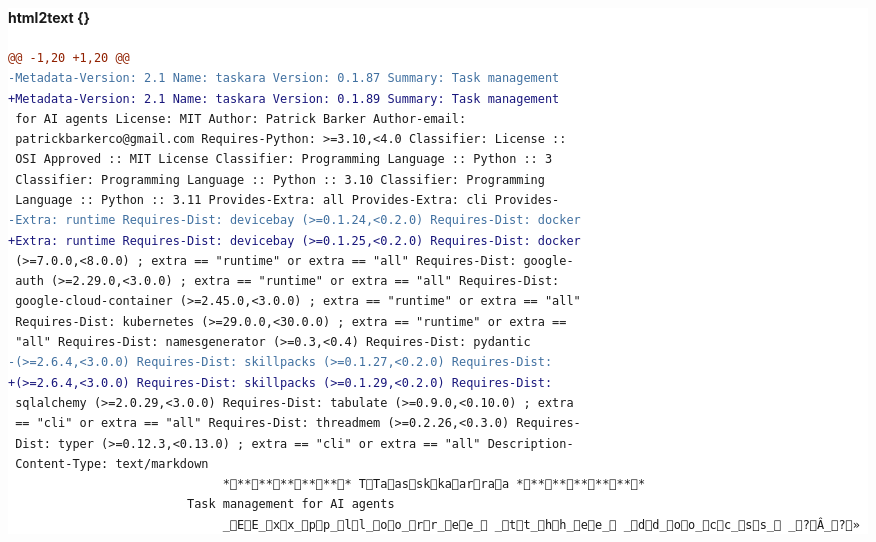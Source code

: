 #### html2text {}

```diff
@@ -1,20 +1,20 @@
-Metadata-Version: 2.1 Name: taskara Version: 0.1.87 Summary: Task management
+Metadata-Version: 2.1 Name: taskara Version: 0.1.89 Summary: Task management
 for AI agents License: MIT Author: Patrick Barker Author-email:
 patrickbarkerco@gmail.com Requires-Python: >=3.10,<4.0 Classifier: License ::
 OSI Approved :: MIT License Classifier: Programming Language :: Python :: 3
 Classifier: Programming Language :: Python :: 3.10 Classifier: Programming
 Language :: Python :: 3.11 Provides-Extra: all Provides-Extra: cli Provides-
-Extra: runtime Requires-Dist: devicebay (>=0.1.24,<0.2.0) Requires-Dist: docker
+Extra: runtime Requires-Dist: devicebay (>=0.1.25,<0.2.0) Requires-Dist: docker
 (>=7.0.0,<8.0.0) ; extra == "runtime" or extra == "all" Requires-Dist: google-
 auth (>=2.29.0,<3.0.0) ; extra == "runtime" or extra == "all" Requires-Dist:
 google-cloud-container (>=2.45.0,<3.0.0) ; extra == "runtime" or extra == "all"
 Requires-Dist: kubernetes (>=29.0.0,<30.0.0) ; extra == "runtime" or extra ==
 "all" Requires-Dist: namesgenerator (>=0.3,<0.4) Requires-Dist: pydantic
-(>=2.6.4,<3.0.0) Requires-Dist: skillpacks (>=0.1.27,<0.2.0) Requires-Dist:
+(>=2.6.4,<3.0.0) Requires-Dist: skillpacks (>=0.1.29,<0.2.0) Requires-Dist:
 sqlalchemy (>=2.0.29,<3.0.0) Requires-Dist: tabulate (>=0.9.0,<0.10.0) ; extra
 == "cli" or extra == "all" Requires-Dist: threadmem (>=0.2.26,<0.3.0) Requires-
 Dist: typer (>=0.12.3,<0.13.0) ; extra == "cli" or extra == "all" Description-
 Content-Type: text/markdown
                              ************ TTaasskkaarraa ************
                         Task management for AI agents
                              _EE_xx_pp_ll_oo_rr_ee_ _tt_hh_ee_ _dd_oo_cc_ss_ _?Â_?»
```

